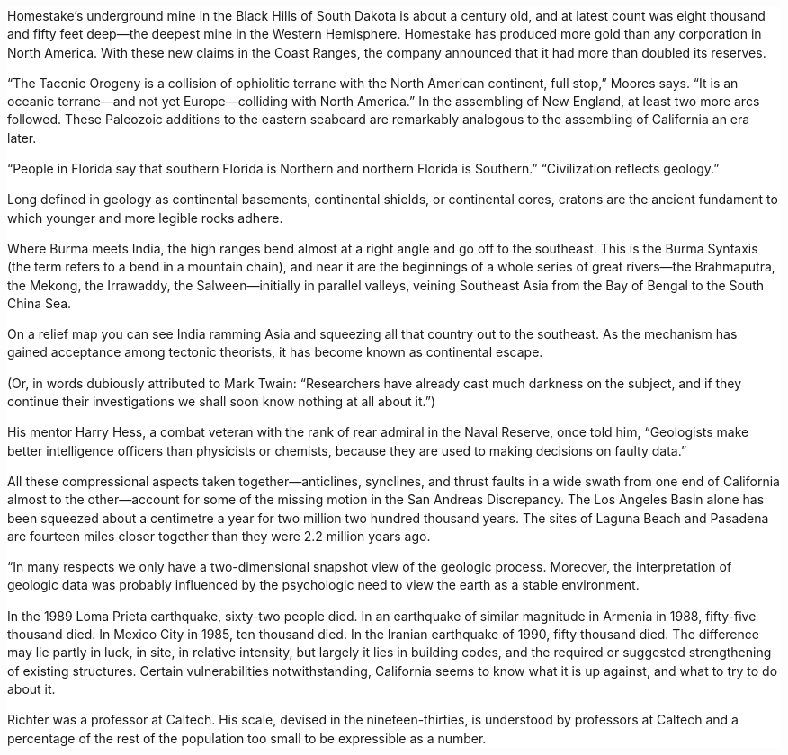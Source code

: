 Homestake&rsquo;s underground mine in the Black Hills of South Dakota is about a century old, and at latest count was eight thousand and fifty feet deep&mdash;the deepest mine in the Western Hemisphere. Homestake has produced more gold than any corporation in North America. With these new claims in the Coast Ranges, the company announced that it had more than doubled its reserves.

&ldquo;The Taconic Orogeny is a collision of ophiolitic terrane with the North American continent, full stop,&rdquo; Moores says. &ldquo;It is an oceanic terrane&mdash;and not yet Europe&mdash;colliding with North America.&rdquo; In the assembling of New England, at least two more arcs followed. These Paleozoic additions to the eastern seaboard are remarkably analogous to the assembling of California an era later.

&ldquo;People in Florida say that southern Florida is Northern and northern Florida is Southern.&rdquo; &ldquo;Civilization reflects geology.&rdquo;

Long defined in geology as continental basements, continental shields, or continental cores, cratons are the ancient fundament to which younger and more legible rocks adhere.

Where Burma meets India, the high ranges bend almost at a right angle and go off to the southeast. This is the Burma Syntaxis (the term refers to a bend in a mountain chain), and near it are the beginnings of a whole series of great rivers&mdash;the Brahmaputra, the Mekong, the Irrawaddy, the Salween&mdash;initially in parallel valleys, veining Southeast Asia from the Bay of Bengal to the South China Sea.

On a relief map you can see India ramming Asia and squeezing all that country out to the southeast. As the mechanism has gained acceptance among tectonic theorists, it has become known as continental escape.

(Or, in words dubiously attributed to Mark Twain: &ldquo;Researchers have already cast much darkness on the subject, and if they continue their investigations we shall soon know nothing at all about it.&rdquo;)

His mentor Harry Hess, a combat veteran with the rank of rear admiral in the Naval Reserve, once told him, &ldquo;Geologists make better intelligence officers than physicists or chemists, because they are used to making decisions on faulty data.&rdquo;

All these compressional aspects taken together&mdash;anticlines, synclines, and thrust faults in a wide swath from one end of California almost to the other&mdash;account for some of the missing motion in the San Andreas Discrepancy. The Los Angeles Basin alone has been squeezed about a centimetre a year for two million two hundred thousand years. The sites of Laguna Beach and Pasadena are fourteen miles closer together than they were 2.2 million years ago.

&ldquo;In many respects we only have a two-dimensional snapshot view of the geologic process. Moreover, the interpretation of geologic data was probably influenced by the psychologic need to view the earth as a stable environment.

In the 1989 Loma Prieta earthquake, sixty-two people died. In an earthquake of similar magnitude in Armenia in 1988, fifty-five thousand died. In Mexico City in 1985, ten thousand died. In the Iranian earthquake of 1990, fifty thousand died. The difference may lie partly in luck, in site, in relative intensity, but largely it lies in building codes, and the required or suggested strengthening of existing structures. Certain vulnerabilities notwithstanding, California seems to know what it is up against, and what to try to do about it.

Richter was a professor at Caltech. His scale, devised in the nineteen-thirties, is understood by professors at Caltech and a percentage of the rest of the population too small to be expressible as a number.
